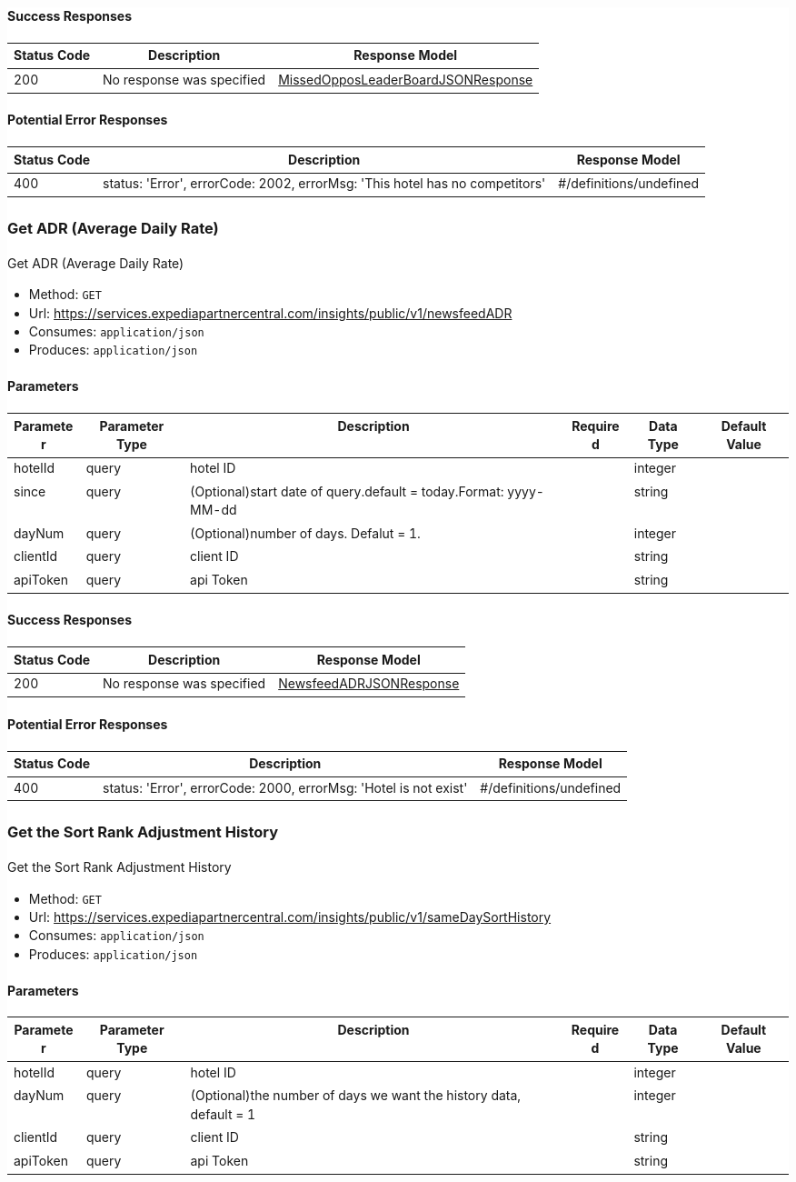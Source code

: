 #### Success Responses
Status Code | Description | Response Model
----------- | ----------- | --------------
200 | No response was specified | [MissedOpposLeaderBoardJSONResponse](#/definitions/MissedOpposLeaderBoardJSONResponse)

#### Potential Error Responses
Status Code | Description | Response Model
----------- | ----------- | --------------
400 | status: 'Error', errorCode: 2002, errorMsg: 'This hotel has no competitors' | #/definitions/undefined

### Get ADR (Average Daily Rate)
Get ADR (Average Daily Rate)

- Method: `GET`
- Url: https://services.expediapartnercentral.com/insights/public/v1/newsfeedADR
- Consumes: `application/json`
- Produces: `application/json`

#### Parameters
Parameter | Parameter Type | Description | Required | Data Type | Default Value
--------- | -------------- | ----------- | -------- | --------- | -------------
hotelId | query | hotel ID |  | integer |
since | query | (Optional)start date of query.default = today.Format: yyyy-MM-dd |  | string |
dayNum | query | (Optional)number of days. Defalut = 1. |  | integer |
clientId | query | client ID |  | string |
apiToken | query | api Token |  | string |

#### Success Responses
Status Code | Description | Response Model
----------- | ----------- | --------------
200 | No response was specified | [NewsfeedADRJSONResponse](#/definitions/NewsfeedADRJSONResponse)

#### Potential Error Responses
Status Code | Description | Response Model
----------- | ----------- | --------------
400 | status: 'Error', errorCode: 2000, errorMsg: 'Hotel is not exist' | #/definitions/undefined

### Get the Sort Rank Adjustment History
Get the Sort Rank Adjustment History

- Method: `GET`
- Url: https://services.expediapartnercentral.com/insights/public/v1/sameDaySortHistory
- Consumes: `application/json`
- Produces: `application/json`

#### Parameters
Parameter | Parameter Type | Description | Required | Data Type | Default Value
--------- | -------------- | ----------- | -------- | --------- | -------------
hotelId | query | hotel ID |  | integer |
dayNum | query | (Optional)the number of days we want the history data, default = 1 |  | integer |
clientId | query | client ID |  | string |
apiToken | query | api Token |  | string |

